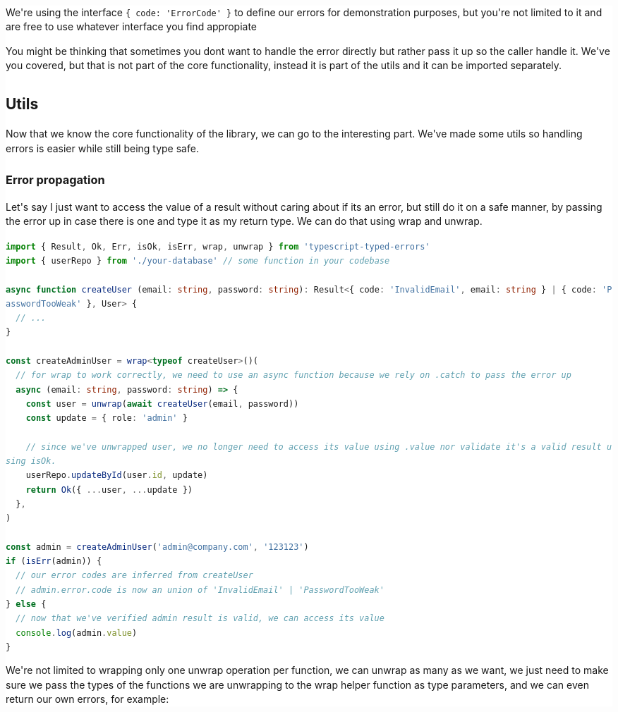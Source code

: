 We're using the interface `{ code: 'ErrorCode' }` to define our errors for demonstration purposes, but you're not limited to it and are free to use whatever interface you find appropiate

You might be thinking that sometimes you dont want to handle the error directly but rather pass it up so the caller handle it. We've you covered, but that is not part of the core functionality, instead it is part of the utils and it can be imported separately.

## Utils
Now that we know the core functionality of the library, we can go to the interesting part. We've made some utils so handling errors is easier while still being type safe.
### Error propagation
Let's say I just want to access the value of a result without caring about if its an error, but still do it on a safe manner, by passing the error up in case there is one and type it as my return type. We can do that using wrap and unwrap. 

```ts
import { Result, Ok, Err, isOk, isErr, wrap, unwrap } from 'typescript-typed-errors'
import { userRepo } from './your-database' // some function in your codebase

async function createUser (email: string, password: string): Result<{ code: 'InvalidEmail', email: string } | { code: 'PasswordTooWeak' }, User> {
  // ...
}

const createAdminUser = wrap<typeof createUser>()(
  // for wrap to work correctly, we need to use an async function because we rely on .catch to pass the error up
  async (email: string, password: string) => {
    const user = unwrap(await createUser(email, password))
    const update = { role: 'admin' }

    // since we've unwrapped user, we no longer need to access its value using .value nor validate it's a valid result using isOk.
    userRepo.updateById(user.id, update)
    return Ok({ ...user, ...update })
  },
)

const admin = createAdminUser('admin@company.com', '123123')
if (isErr(admin)) {
  // our error codes are inferred from createUser
  // admin.error.code is now an union of 'InvalidEmail' | 'PasswordTooWeak'
} else {
  // now that we've verified admin result is valid, we can access its value
  console.log(admin.value)
}
```
We're not limited to wrapping only one unwrap operation per function, we can unwrap as many as we want, we just need to make sure we pass the types of the functions we are unwrapping to the wrap helper function as type parameters, and we can even return our own errors, for example:
